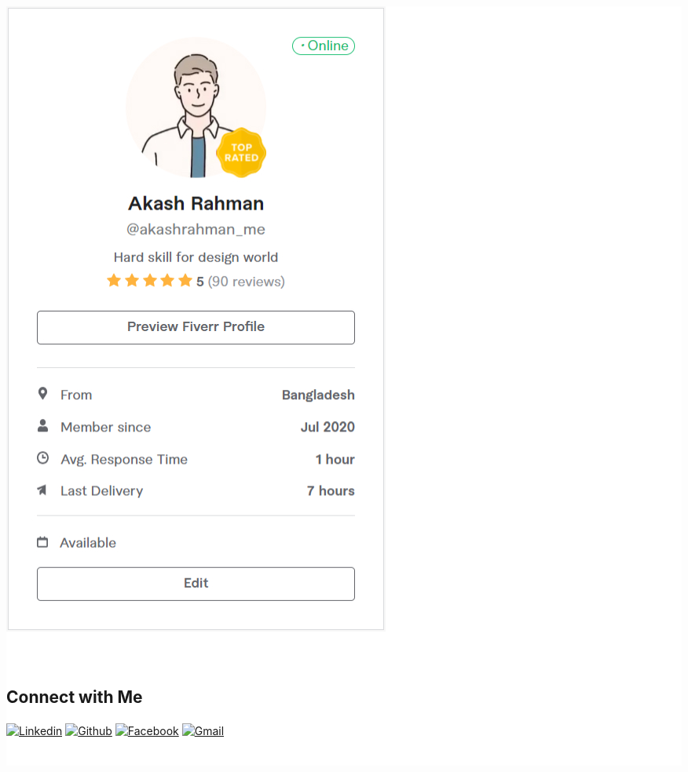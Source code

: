 ![Top Rated Freelancer](/images/Top_Rated.jpg)

<br>

## Connect with Me

[![Linkedin](https://img.shields.io/badge/LinkedIn-0077B5?style=flat-square&logo=linkedin&logoColor=white)](https://www.linkedin.com/in/akashrahman/) [![Github](https://img.shields.io/badge/GitHub-100000?style=flat-square&logo=github&logoColor=white)](https://github.com/akashrahman-me/) [![Facebook](https://img.shields.io/badge/Facebook-1877F2?style=flat-square&logo=facebook&logoColor=white)](https://www.facebook.com/akashrahman.me) [![Gmail](https://img.shields.io/badge/Gmail-D14836?style=flat-square&logo=gmail&logoColor=white)](mailto:akashrahman.me@gmail.com)



<br>
